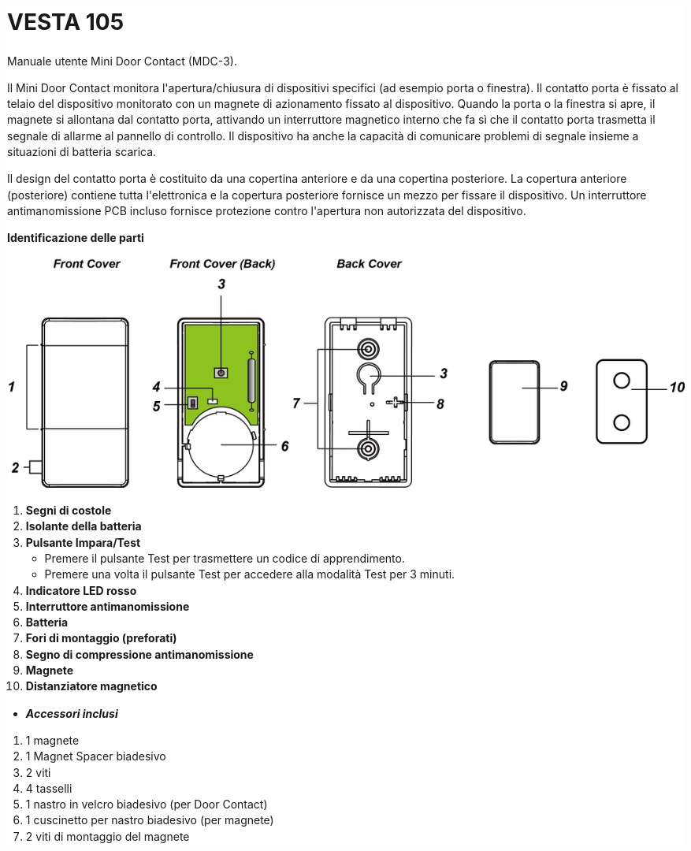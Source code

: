 # VESTA 105

Manuale utente Mini Door Contact (MDC-3).

Il Mini Door Contact monitora l'apertura/chiusura di dispositivi specifici (ad esempio porta o finestra). Il contatto porta è fissato al telaio del dispositivo monitorato con un magnete di azionamento fissato al dispositivo. Quando la porta o la finestra si apre, il magnete si allontana dal contatto porta, attivando un interruttore magnetico interno che fa sì che il contatto porta trasmetta il segnale di allarme al pannello di controllo. Il dispositivo ha anche la capacità di comunicare problemi di segnale insieme a situazioni di batteria scarica.

Il design del contatto porta è costituito da una copertina anteriore e da una copertina posteriore. La copertura anteriore (posteriore) contiene tutta l'elettronica e la copertura posteriore fornisce un mezzo per fissare il dispositivo. Un interruttore antimanomissione PCB incluso fornisce protezione contro l'apertura non autorizzata del dispositivo.

**Identificazione delle parti**

![](<.gitbook/assets/0 (16).png>)

1.  **Segni di costole**
2.  **Isolante della batteria**
3.  **Pulsante Impara/Test**
    -   Premere il pulsante Test per trasmettere un codice di apprendimento.
    -   Premere una volta il pulsante Test per accedere alla modalità Test per 3 minuti.
4.  **Indicatore LED rosso**
5.  **Interruttore antimanomissione**
6.  **Batteria**
7.  **Fori di montaggio (preforati)**
8.  **Segno di compressione antimanomissione**
9.  **Magnete**
10. **Distanziatore magnetico**

-   _**Accessori inclusi**_

1.  1 magnete
2.  1 Magnet Spacer biadesivo
3.  2 viti
4.  4 tasselli
5.  1 nastro in velcro biadesivo (per Door Contact)
6.  1 cuscinetto per nastro biadesivo (per magnete)
7.  2 viti di montaggio del magnete
